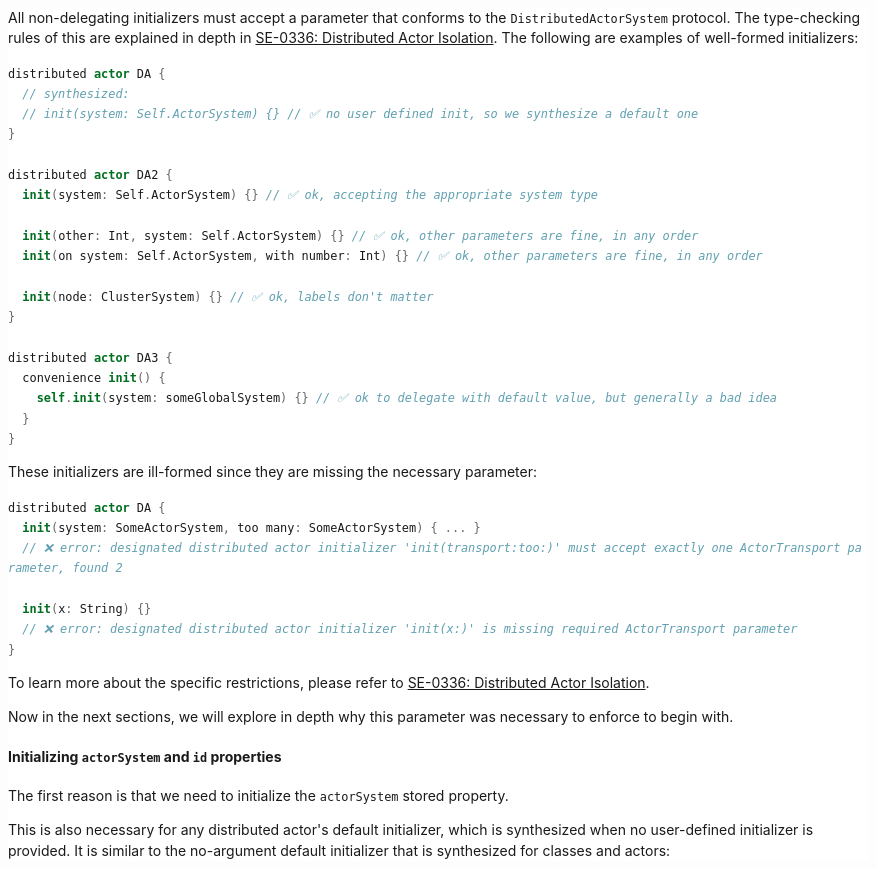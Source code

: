 All non-delegating initializers must accept a parameter that conforms to the `DistributedActorSystem` protocol. The type-checking rules of this are explained in depth in [SE-0336: Distributed Actor Isolation][isolation]. The following are examples of well-formed initializers:

```swift
distributed actor DA {
  // synthesized:
  // init(system: Self.ActorSystem) {} // ✅ no user defined init, so we synthesize a default one
}

distributed actor DA2 {
  init(system: Self.ActorSystem) {} // ✅ ok, accepting the appropriate system type

  init(other: Int, system: Self.ActorSystem) {} // ✅ ok, other parameters are fine, in any order
  init(on system: Self.ActorSystem, with number: Int) {} // ✅ ok, other parameters are fine, in any order

  init(node: ClusterSystem) {} // ✅ ok, labels don't matter
}

distributed actor DA3 {
  convenience init() {
    self.init(system: someGlobalSystem) {} // ✅ ok to delegate with default value, but generally a bad idea
  }
}
```

These initializers are ill-formed since they are missing the necessary parameter:

```swift
distributed actor DA {
  init(system: SomeActorSystem, too many: SomeActorSystem) { ... }
  // ❌ error: designated distributed actor initializer 'init(transport:too:)' must accept exactly one ActorTransport parameter, found 2

  init(x: String) {}
  // ❌ error: designated distributed actor initializer 'init(x:)' is missing required ActorTransport parameter
}
```

To learn more about the specific restrictions, please refer to [SE-0336: Distributed Actor Isolation][isolation].

Now in the next sections, we will explore in depth why this parameter was necessary to enforce to begin with.

#### Initializing `actorSystem` and `id` properties

The first reason is that we need to initialize the `actorSystem` stored property.

This is also necessary for any distributed actor's default initializer, which is synthesized when no user-defined initializer is provided. It is similar to the no-argument default initializer that is synthesized for classes and actors:


[isolation]: https://github.com/apple/swift-evolution/blob/main/proposals/0336-distributed-actor-isolation.md